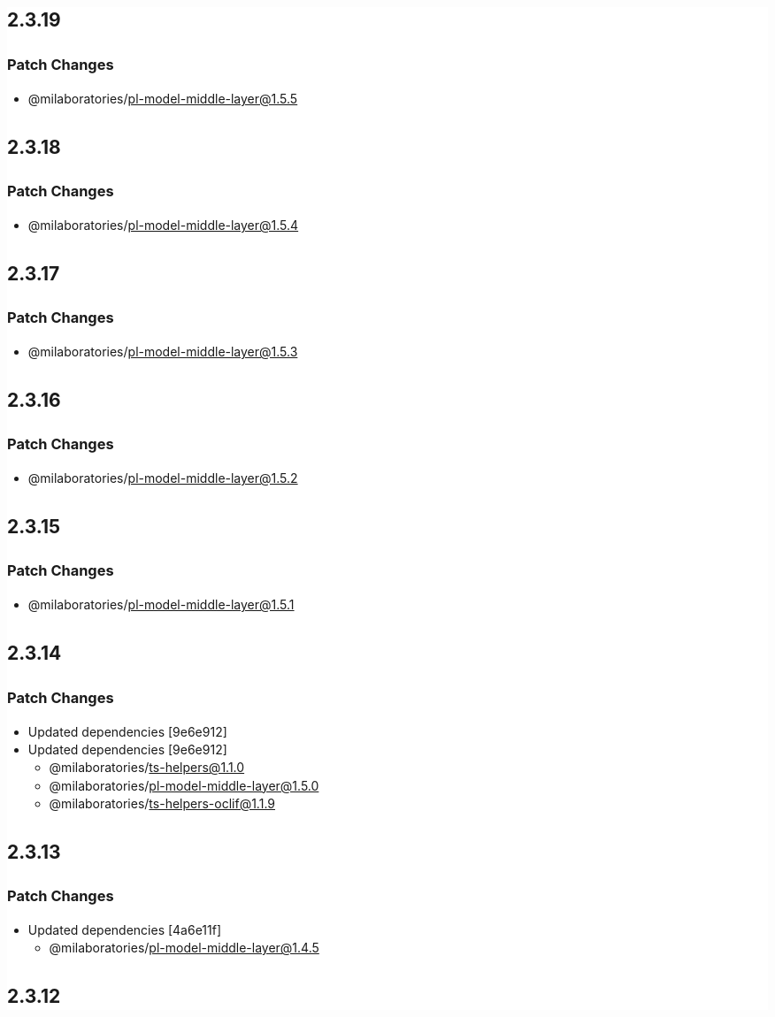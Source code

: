 ## 2.3.19

### Patch Changes

- @milaboratories/pl-model-middle-layer@1.5.5

## 2.3.18

### Patch Changes

- @milaboratories/pl-model-middle-layer@1.5.4

## 2.3.17

### Patch Changes

- @milaboratories/pl-model-middle-layer@1.5.3

## 2.3.16

### Patch Changes

- @milaboratories/pl-model-middle-layer@1.5.2

## 2.3.15

### Patch Changes

- @milaboratories/pl-model-middle-layer@1.5.1

## 2.3.14

### Patch Changes

- Updated dependencies [9e6e912]
- Updated dependencies [9e6e912]
  - @milaboratories/ts-helpers@1.1.0
  - @milaboratories/pl-model-middle-layer@1.5.0
  - @milaboratories/ts-helpers-oclif@1.1.9

## 2.3.13

### Patch Changes

- Updated dependencies [4a6e11f]
  - @milaboratories/pl-model-middle-layer@1.4.5

## 2.3.12
